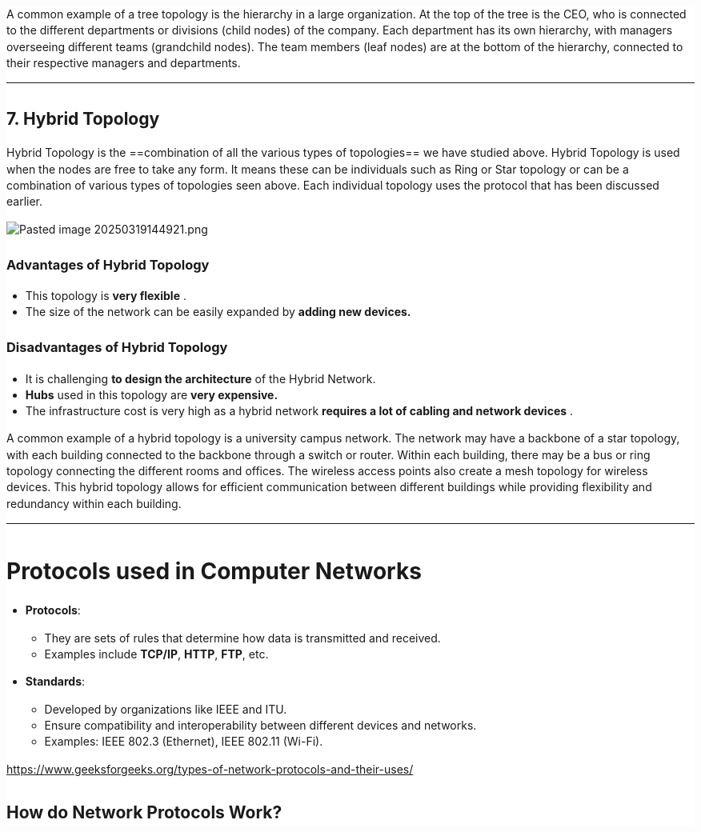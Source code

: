 A common example of a tree topology is the hierarchy in a large organization. At the top of the tree is the CEO, who is connected to the different departments or divisions (child nodes) of the company. Each department has its own hierarchy, with managers overseeing different teams (grandchild nodes). The team members (leaf nodes) are at the bottom of the hierarchy, connected to their respective managers and departments.

---
## 7. Hybrid Topology

Hybrid Topology is the ==combination of all the various types of topologies== we have studied above. Hybrid Topology is used when the nodes are free to take any form. It means these can be individuals such as Ring or Star topology or can be a combination of various types of topologies seen above. Each individual topology uses the protocol that has been discussed earlier.

![Pasted image 20250319144921.png](/img/user/media/Pasted%20image%2020250319144921.png)

### Advantages of Hybrid Topology

- This topology is ****very flexible**** .
- The size of the network can be easily expanded by ****adding new devices.****
### Disadvantages of Hybrid Topology

- It is challenging ****to design the architecture**** of the Hybrid Network.
- ****Hubs**** used in this topology are ****very expensive.****
- The infrastructure cost is very high as a hybrid network ****requires a lot of cabling and network devices**** .

A common example of a hybrid topology is a university campus network. The network may have a backbone of a star topology, with each building connected to the backbone through a switch or router. Within each building, there may be a bus or ring topology connecting the different rooms and offices. The wireless access points also create a mesh topology for wireless devices. This hybrid topology allows for efficient communication between different buildings while providing flexibility and redundancy within each building.

---
# Protocols used in Computer Networks

- **Protocols**:
    - They are sets of rules that determine how data is transmitted and received.
    - Examples include **TCP/IP**, **HTTP**, **FTP**, etc.
      
- **Standards**:
    - Developed by organizations like IEEE and ITU.
    - Ensure compatibility and interoperability between different devices and networks.
    - Examples: IEEE 802.3 (Ethernet), IEEE 802.11 (Wi-Fi).


https://www.geeksforgeeks.org/types-of-network-protocols-and-their-uses/

## How do Network Protocols Work?
